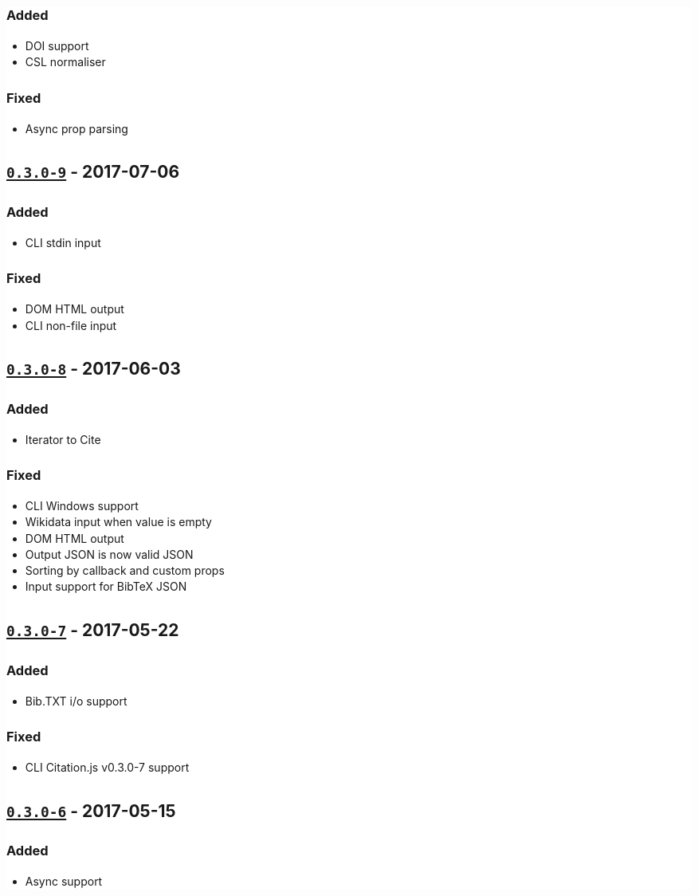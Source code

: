 ### Added
* DOI support
* CSL normaliser

### Fixed
* Async prop parsing

## [`0.3.0-9`](https://github.com/larsgw/citation.js/compare/v0.3.0-8...v0.3.0-9) - 2017-07-06

### Added
* CLI stdin input

### Fixed
* DOM HTML output
* CLI non-file input

## [`0.3.0-8`](https://github.com/larsgw/citation.js/compare/v0.3.0-7...v0.3.0-8) - 2017-06-03

### Added
* Iterator to Cite

### Fixed
* CLI Windows support
* Wikidata input when value is empty
* DOM HTML output
* Output JSON is now valid JSON
* Sorting by callback and custom props
* Input support for BibTeX JSON

## [`0.3.0-7`](https://github.com/larsgw/citation.js/compare/v0.3.0-6...v0.3.0-7) - 2017-05-22

### Added
* Bib.TXT i/o support

### Fixed
* CLI Citation.js v0.3.0-7 support

## [`0.3.0-6`](https://github.com/larsgw/citation.js/compare/v0.3.0-5...v0.3.0-6) - 2017-05-15

### Added
* Async support
